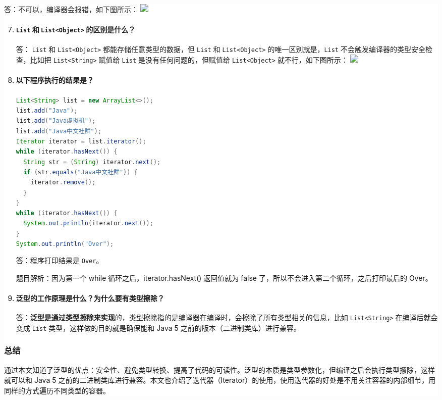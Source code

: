    答：不可以，编译器会报错，如下图所示：
   ![](https://tva1.sinaimg.cn/large/007S8ZIlgy1gdukqbd4fnj30by05dt8x.jpg)

7. #### `List` 和 `List<Object>` 的区别是什么？

   答： `List` 和 `List<Object>` 都能存储任意类型的数据，但 `List` 和 `List<Object>` 的唯一区别就是，`List` 不会触发编译器的类型安全检查，比如把 `List<String>` 赋值给 `List` 是没有任何问题的，但赋值给 `List<Object>` 就不行，如下图所示：
   ![](https://tva1.sinaimg.cn/large/007S8ZIlgy1gdukqcapj4j30bu06ymxg.jpg)

8. #### 以下程序执行的结果是？

   ```java
   List<String> list = new ArrayList<>();
   list.add("Java");
   list.add("Java虚拟机");
   list.add("Java中文社群");
   Iterator iterator = list.iterator();
   while (iterator.hasNext()) {
     String str = (String) iterator.next();
     if (str.equals("Java中文社群")) {
       iterator.remove();
     }
   }
   while (iterator.hasNext()) {
     System.out.println(iterator.next());
   }
   System.out.println("Over");
   ```

   答：程序打印结果是 `Over`。

   题目解析：因为第一个 while 循环之后，iterator.hasNext() 返回值就为 false 了，所以不会进入第二个循环，之后打印最后的 Over。

9. #### 泛型的工作原理是什么？为什么要有类型擦除？

   答：**泛型是通过类型擦除来实现**的，类型擦除指的是编译器在编译时，会擦除了所有类型相关的信息，比如 `List<String>` 在编译后就会变成 `List` 类型，这样做的目的就是确保能和 Java 5 之前的版本（二进制类库）进行兼容。

### 总结

通过本文知道了泛型的优点：安全性、避免类型转换、提高了代码的可读性。泛型的本质是类型参数化，但编译之后会执行类型擦除，这样就可以和 Java 5 之前的二进制类库进行兼容。本文也介绍了迭代器（Iterator）的使用，使用迭代器的好处是不用关注容器的内部细节，用同样的方式遍历不同类型的容器。